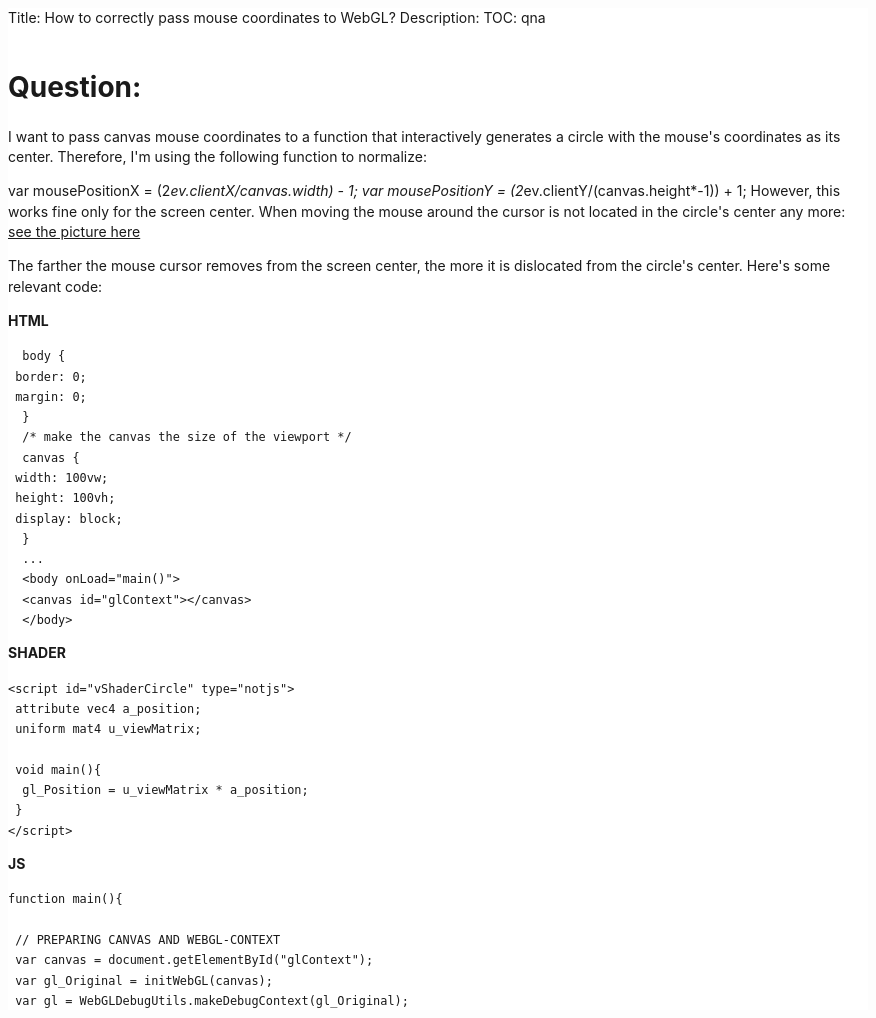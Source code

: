 Title: How to correctly pass mouse coordinates to WebGL?
Description:
TOC: qna

# Question:

I want to pass canvas mouse coordinates to a function that interactively generates a circle with the mouse's coordinates as its center. Therefore, I'm using the following function to normalize:

 var mousePositionX = (2*ev.clientX/canvas.width) - 1;
 var mousePositionY = (2*ev.clientY/(canvas.height*-1)) + 1;
However, this works fine only for the screen center. When moving the mouse around the cursor is not located in the circle's center any more:
[see the picture here][1]


  [1]: https://i.stack.imgur.com/ltftF.jpg
The farther the mouse cursor removes from the screen center, the more it is dislocated from the circle's center.
Here's some relevant code:

**HTML**

      body {
     border: 0;
     margin: 0;
      }
      /* make the canvas the size of the viewport */
      canvas {
     width: 100vw;
     height: 100vh;
     display: block;
      }
      ...
      <body onLoad="main()">
      <canvas id="glContext"></canvas>
      </body>

**SHADER**

    <script id="vShaderCircle" type="notjs">
     attribute vec4 a_position;
     uniform mat4 u_viewMatrix;
     
     void main(){
      gl_Position = u_viewMatrix * a_position;
     }
    </script>
**JS**

    function main(){
     
     // PREPARING CANVAS AND WEBGL-CONTEXT
     var canvas = document.getElementById("glContext");
     var gl_Original = initWebGL(canvas);
     var gl = WebGLDebugUtils.makeDebugContext(gl_Original);
     